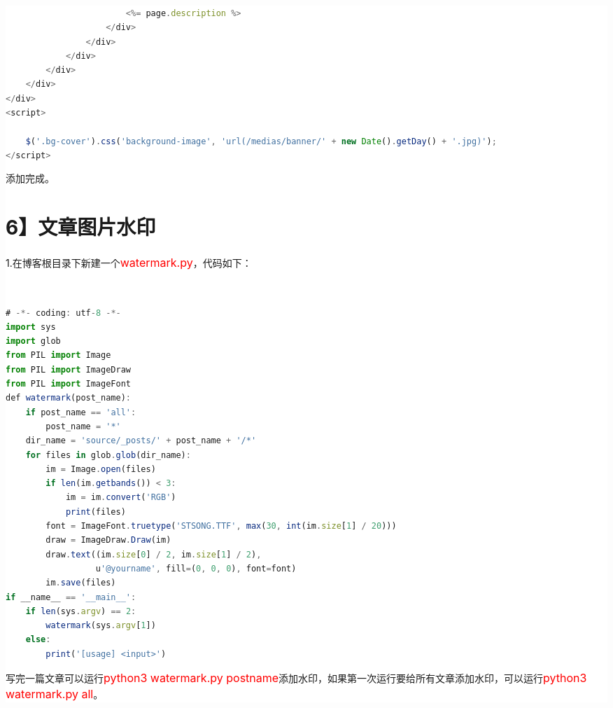 ```javascript
                        <%= page.description %>
                    </div>
                </div>
            </div>
        </div>
    </div>
</div>
<script>
  
    $('.bg-cover').css('background-image', 'url(/medias/banner/' + new Date().getDay() + '.jpg)');
</script>
```


添加完成。

# 6】文章图片水印 #

1.在博客根目录下新建一个<font color=red size=3>watermark.py</font>，代码如下：


​    
```javascript
# -*- coding: utf-8 -*-
import sys
import glob
from PIL import Image
from PIL import ImageDraw
from PIL import ImageFont
def watermark(post_name):
    if post_name == 'all':
        post_name = '*'
    dir_name = 'source/_posts/' + post_name + '/*'
    for files in glob.glob(dir_name):
        im = Image.open(files)
        if len(im.getbands()) < 3:
            im = im.convert('RGB')
            print(files)
        font = ImageFont.truetype('STSONG.TTF', max(30, int(im.size[1] / 20)))
        draw = ImageDraw.Draw(im)
        draw.text((im.size[0] / 2, im.size[1] / 2),
                  u'@yourname', fill=(0, 0, 0), font=font)
        im.save(files)
if __name__ == '__main__':
    if len(sys.argv) == 2:
        watermark(sys.argv[1])
    else:
        print('[usage] <input>')
```




写完一篇文章可以运行<font color=red size=3>python3 watermark.py postname</font>添加水印，如果第一次运行要给所有文章添加水印，可以运行<font color=red size=3>python3 watermark.py all</font>。
